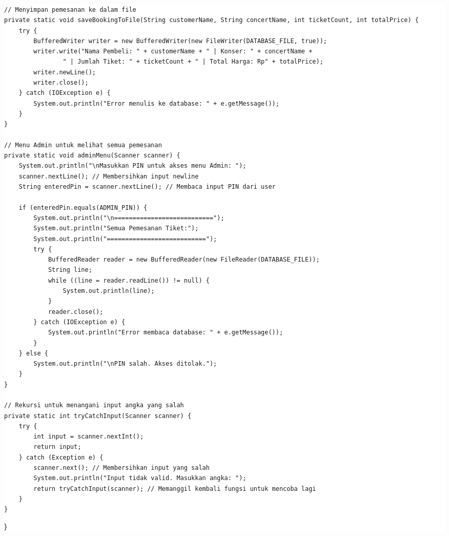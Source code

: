     // Menyimpan pemesanan ke dalam file
    private static void saveBookingToFile(String customerName, String concertName, int ticketCount, int totalPrice) {
        try {
            BufferedWriter writer = new BufferedWriter(new FileWriter(DATABASE_FILE, true));
            writer.write("Nama Pembeli: " + customerName + " | Konser: " + concertName +
                    " | Jumlah Tiket: " + ticketCount + " | Total Harga: Rp" + totalPrice);
            writer.newLine();
            writer.close();
        } catch (IOException e) {
            System.out.println("Error menulis ke database: " + e.getMessage());
        }
    }

    // Menu Admin untuk melihat semua pemesanan
    private static void adminMenu(Scanner scanner) {
        System.out.println("\nMasukkan PIN untuk akses menu Admin: ");
        scanner.nextLine(); // Membersihkan input newline
        String enteredPin = scanner.nextLine(); // Membaca input PIN dari user

        if (enteredPin.equals(ADMIN_PIN)) {
            System.out.println("\n===========================");
            System.out.println("Semua Pemesanan Tiket:");
            System.out.println("===========================");
            try {
                BufferedReader reader = new BufferedReader(new FileReader(DATABASE_FILE));
                String line;
                while ((line = reader.readLine()) != null) {
                    System.out.println(line);
                }
                reader.close();
            } catch (IOException e) {
                System.out.println("Error membaca database: " + e.getMessage());
            }
        } else {
            System.out.println("\nPIN salah. Akses ditolak.");
        }
    }

    // Rekursi untuk menangani input angka yang salah
    private static int tryCatchInput(Scanner scanner) {
        try {
            int input = scanner.nextInt();
            return input;
        } catch (Exception e) {
            scanner.next(); // Membersihkan input yang salah
            System.out.println("Input tidak valid. Masukkan angka: ");
            return tryCatchInput(scanner); // Memanggil kembali fungsi untuk mencoba lagi
        }
    }
}
